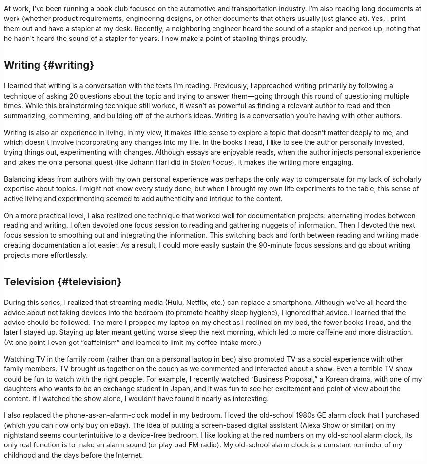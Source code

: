At work, I’ve been running a book club focused on the automotive and transportation industry. I’m also reading long documents at work (whether product requirements, engineering designs, or other documents that others usually just glance at). Yes, I print them out and have a stapler at my desk. Recently, a neighboring engineer heard the sound of a stapler and perked up, noting that he hadn't heard the sound of a stapler for years. I now make a point of stapling things proudly.


## Writing {#writing}

I learned that writing is a conversation with the texts I’m reading. Previously, I approached writing primarily by following a technique of asking 20 questions about the topic and trying to answer them—going through this round of questioning multiple times. While this brainstorming technique still worked, it wasn’t as powerful as finding a relevant author to read and then summarizing, commenting, and building off of the author’s ideas. Writing is a conversation you’re having with other authors.

Writing is also an experience in living. In my view, it makes little sense to explore a topic that doesn’t matter deeply to me, and which doesn't involve incorporating any changes into my life. In the books I read, I like to see the author personally invested, trying things out, experimenting with changes. Although essays are enjoyable reads, when the author injects personal experience and takes me on a personal quest (like Johann Hari did in _Stolen Focus_), it makes the writing more engaging.

Balancing ideas from authors with my own personal experience was perhaps the only way to compensate for my lack of scholarly expertise about topics. I might not know every study done, but when I brought my own life experiments to the table, this sense of active living and experimenting seemed to add authenticity and intrigue to the content.

On a more practical level, I also realized one technique that worked well for documentation projects: alternating modes between reading and writing. I often devoted one focus session to reading and gathering nuggets of information. Then I devoted the next focus session to smoothing out and integrating the information. This switching back and forth between reading and writing made creating documentation a lot easier. As a result, I could more easily sustain the 90-minute focus sessions and go about writing projects more effortlessly.


## Television {#television}

During this series, I realized that streaming media (Hulu, Netflix, etc.) can replace a smartphone. Although we’ve all heard the advice about not taking devices into the bedroom (to promote healthy sleep hygiene), I ignored that advice. I learned that the advice should be followed. The more I propped my laptop on my chest as I reclined on my bed, the fewer books I read, and the later I stayed up. Staying up later meant getting worse sleep the next morning, which led to more caffeine and more distraction. (At one point I even got “caffeinism” and learned to limit my coffee intake more.)

Watching TV in the family room (rather than on a personal laptop in bed) also promoted TV as a social experience with other family members. TV brought us together on the couch as we commented and interacted about a show. Even a terrible TV show could be fun to watch with the right people. For example, I recently watched “Business Proposal,” a Korean drama, with one of my daughters who wants to be an exchange student in Japan, and it was fun to see her excitement and point of view about the content. If I watched the show alone, I wouldn’t have found it nearly as interesting.

I also replaced the phone-as-an-alarm-clock model in my bedroom. I loved the old-school 1980s GE alarm clock that I purchased (which you can now only buy on eBay). The idea of putting a screen-based digital assistant (Alexa Show or similar) on my nightstand seems counterintuitive to a device-free bedroom. I like looking at the red numbers on my old-school alarm clock, its only real function is to make an alarm sound (or play bad FM radio). My old-school alarm clock is a constant reminder of my childhood and the days before the Internet. 

